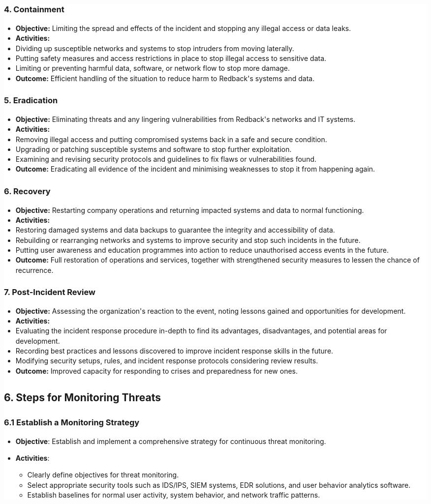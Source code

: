 ### 4. Containment  
- **Objective:** Limiting the spread and effects of the incident and stopping any illegal access or data leaks.
- **Activities:**  
- Dividing up susceptible networks and systems to stop intruders from moving laterally.
- Putting safety measures and access restrictions in place to stop illegal access to sensitive data. 
- Limiting or preventing harmful data, software, or network flow to stop more damage.
- **Outcome:** Efficient handling of the situation to reduce harm to Redback's systems and data. 
### 5. Eradication 
- **Objective:** Eliminating threats and any lingering vulnerabilities from Redback's networks and IT systems.
- **Activities:**  
- Removing illegal access and putting compromised systems back in a safe and secure condition.
- Upgrading or patching susceptible systems and software to stop further exploitation.  
- Examining and revising security protocols and guidelines to fix flaws or vulnerabilities found. 
- **Outcome:** Eradicating all evidence of the incident and minimising weaknesses to stop it from happening again. 
### 6. Recovery 
- **Objective:** Restarting company operations and returning impacted systems and data to normal functioning. 
- **Activities:**  
- Restoring damaged systems and data backups to guarantee the integrity and accessibility of data.  
- Rebuilding or rearranging networks and systems to improve security and stop such incidents in the future.  
- Putting user awareness and education programmes into action to reduce unauthorised access events in the future. 
- **Outcome:** Full restoration of operations and services, together with strengthened security measures to lessen the chance of recurrence. 
### 7. Post-Incident Review  
- **Objective:** Assessing the organization's reaction to the event, noting lessons gained and opportunities for development.
- **Activities:**  
- Evaluating the incident response procedure in-depth to find its advantages, disadvantages, and potential areas for development.  
- Recording best practices and lessons discovered to improve incident response skills in the future.  
- Modifying security setups, rules, and incident response protocols considering review results. 
- **Outcome:** Improved capacity for responding to crises and preparedness for new ones. 

## 6. Steps for Monitoring Threats

### 6.1 Establish a Monitoring Strategy

 - **Objective**: Establish and implement a comprehensive strategy for continuous threat monitoring.

 - **Activities**:

     - Clearly define objectives for threat monitoring.
     - Select appropriate security tools such as IDS/IPS, SIEM systems, EDR solutions, and user behavior analytics software.
     - Establish baselines for normal user activity, system behavior, and network traffic patterns.
